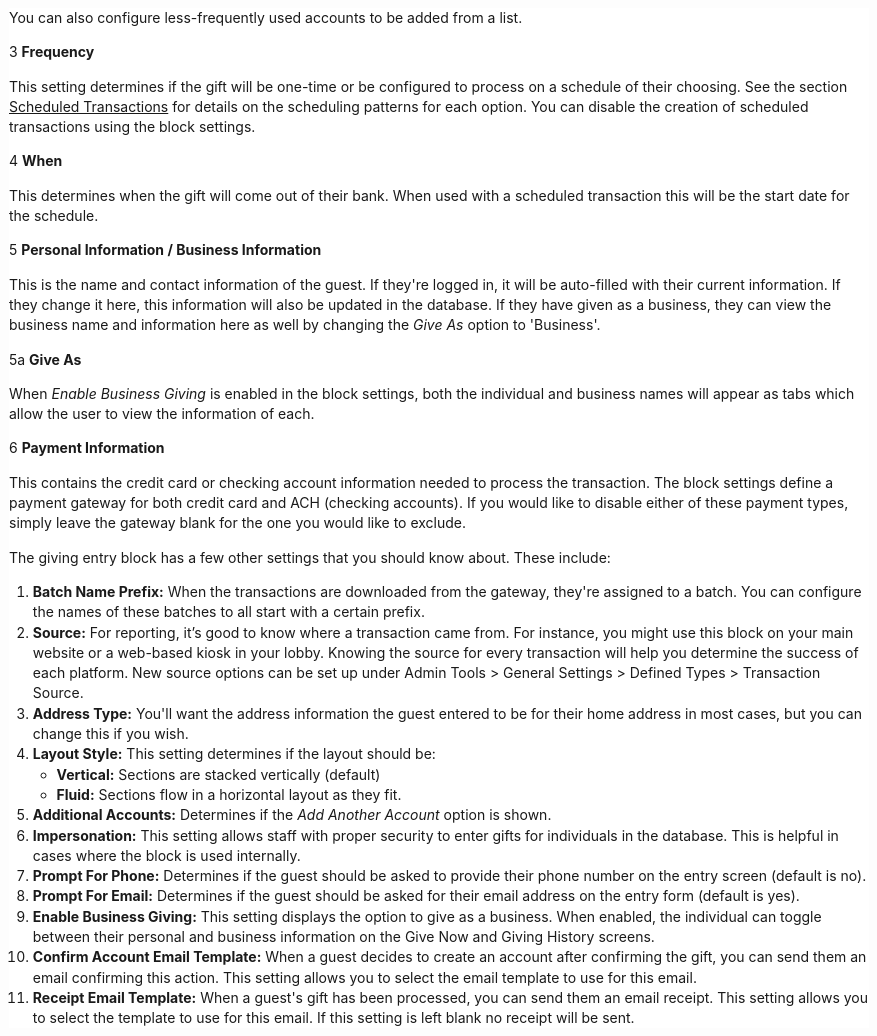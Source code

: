 You can also configure less-frequently used accounts to be added from a list.

3 **Frequency**

This setting determines if the gift will be one-time or be configured to process on a schedule of their choosing. See the section [Scheduled Transactions](#scheduledtransactions) for details on the scheduling patterns for each option. You can disable the creation of scheduled transactions using the block settings.

4 **When**

This determines when the gift will come out of their bank. When used with a scheduled transaction this will be the start date for the schedule.

5 **Personal Information / Business Information**

This is the name and contact information of the guest. If they're logged in, it will be auto-filled with their current information. If they change it here, this information will also be updated in the database. If they have given as a business, they can view the business name and information here as well by changing the _Give As_ option to 'Business'.

5a **Give As**

When _Enable Business Giving_ is enabled in the block settings, both the individual and business names will appear as tabs which allow the user to view the information of each.

6 **Payment Information**

This contains the credit card or checking account information needed to process the transaction. The block settings define a payment gateway for both credit card and ACH (checking accounts). If you would like to disable either of these payment types, simply leave the gateway blank for the one you would like to exclude.

The giving entry block has a few other settings that you should know about. These include:

1.  **Batch Name Prefix:** When the transactions are downloaded from the gateway, they're assigned to a batch. You can configure the names of these batches to all start with a certain prefix.
2.  **Source:** For reporting, it’s good to know where a transaction came from. For instance, you might use this block on your main website or a web-based kiosk in your lobby. Knowing the source for every transaction will help you determine the success of each platform. New source options can be set up under Admin Tools > General Settings > Defined Types > Transaction Source.
3.  **Address Type:** You'll want the address information the guest entered to be for their home address in most cases, but you can change this if you wish.
4.  **Layout Style:** This setting determines if the layout should be:
    *   **Vertical:** Sections are stacked vertically (default)
    *   **Fluid:** Sections flow in a horizontal layout as they fit.
5.  **Additional Accounts:** Determines if the _Add Another Account_ option is shown.
6.  **Impersonation:** This setting allows staff with proper security to enter gifts for individuals in the database. This is helpful in cases where the block is used internally.
7.  **Prompt For Phone:** Determines if the guest should be asked to provide their phone number on the entry screen (default is no).
8.  **Prompt For Email:** Determines if the guest should be asked for their email address on the entry form (default is yes).
9.  **Enable Business Giving:** This setting displays the option to give as a business. When enabled, the individual can toggle between their personal and business information on the Give Now and Giving History screens.
10.  **Confirm Account Email Template:** When a guest decides to create an account after confirming the gift, you can send them an email confirming this action. This setting allows you to select the email template to use for this email.
11.  **Receipt Email Template:** When a guest's gift has been processed, you can send them an email receipt. This setting allows you to select the template to use for this email. If this setting is left blank no receipt will be sent.
